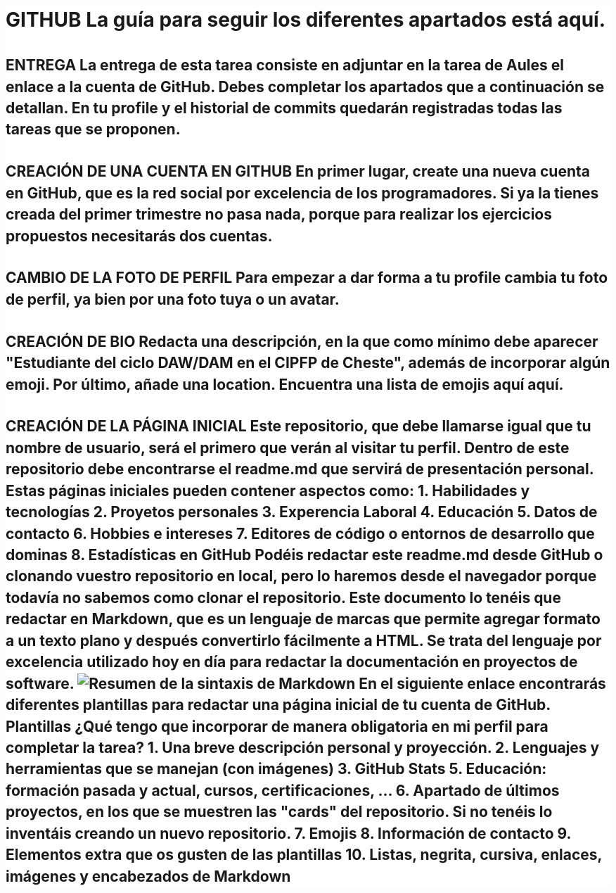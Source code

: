 # GITHUB La guía para seguir los diferentes apartados está aquí. 

## ENTREGA La entrega de esta tarea consiste en adjuntar en la tarea de Aules el enlace a la cuenta de GitHub. Debes completar los apartados que a continuación se detallan. En tu profile y el historial de commits quedarán registradas todas las tareas que se proponen. 

## CREACIÓN DE UNA CUENTA EN GITHUB En primer lugar, create una nueva cuenta en **GitHub**, que es la red social por excelencia de los programadores. Si ya la tienes creada del primer trimestre no pasa nada, porque para realizar los ejercicios propuestos necesitarás dos cuentas. 

## CAMBIO DE LA FOTO DE PERFIL Para empezar a dar forma a tu profile cambia tu foto de perfil, ya bien por una foto tuya o un avatar. 

## CREACIÓN DE BIO Redacta una descripción, en la que como mínimo debe aparecer "Estudiante del ciclo DAW/DAM en el CIPFP de Cheste", además de incorporar algún emoji. Por último, añade una location. Encuentra una lista de emojis aquí aquí. 

## CREACIÓN DE LA PÁGINA INICIAL Este repositorio, que debe llamarse igual que tu nombre de usuario, será el primero que verán al visitar tu perfil. Dentro de este repositorio debe encontrarse el readme.md que servirá de presentación personal. Estas páginas iniciales pueden contener aspectos como: 1. Habilidades y tecnologías 2. Proyetos personales 3. Experencia Laboral 4. Educación 5. Datos de contacto 6. Hobbies e intereses 7. Editores de código o entornos de desarrollo que dominas 8. Estadísticas en GitHub Podéis redactar este readme.md desde **GitHub** o clonando vuestro repositorio en local, pero lo haremos desde el navegador porque todavía no sabemos como clonar el repositorio. Este documento lo tenéis que redactar en **Markdown**, que es un lenguaje de marcas que permite agregar formato a un texto plano y después convertirlo fácilmente a HTML. Se trata del lenguaje por excelencia utilizado hoy en día para redactar la documentación en proyectos de software. ![Resumen de la sintaxis de Markdown](https://github.com/furriol/pruebas_unitarias/blob/main/assets/img/resumen_markdown.PNG) En el siguiente enlace encontrarás diferentes plantillas para redactar una página inicial de tu cuenta de GitHub. Plantillas **¿Qué tengo que incorporar de manera obligatoria en mi perfil para completar la tarea?** 1. Una breve descripción personal y proyección. 2. Lenguajes y herramientas que se manejan (con imágenes) 3. GitHub Stats 5. Educación: formación pasada y actual, cursos, certificaciones, ... 6. Apartado de últimos proyectos, en los que se muestren las "cards" del repositorio. Si no tenéis lo inventáis creando un nuevo repositorio. 7. Emojis 8. Información de contacto 9. Elementos extra que os gusten de las plantillas 10. Listas, negrita, cursiva, enlaces, imágenes y encabezados de Markdown 
